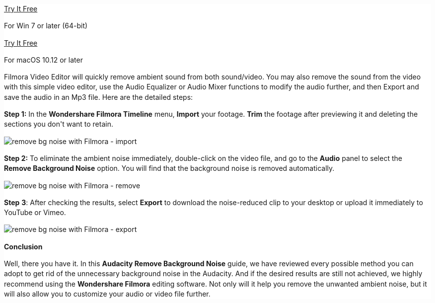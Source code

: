 [Try It Free](https://tools.techidaily.com/wondershare/filmora/download/)

For Win 7 or later (64-bit)

[Try It Free](https://tools.techidaily.com/wondershare/filmora/download/)

For macOS 10.12 or later

Filmora Video Editor will quickly remove ambient sound from both sound/video. You may also remove the sound from the video with this simple video editor, use the Audio Equalizer or Audio Mixer functions to modify the audio further, and then Export and save the audio in an Mp3 file. Here are the detailed steps:

**Step 1:** In the **Wondershare Filmora Timeline** menu, **Import** your footage. **Trim** the footage after previewing it and deleting the sections you don't want to retain.

![remove bg noise with Filmora - import](https://images.wondershare.com/filmora/article-images/add-video-with-background-noise-timeline.jpg)

**Step 2:** To eliminate the ambient noise immediately, double-click on the video file, and go to the **Audio** panel to select the **Remove Background Noise** option. You will find that the background noise is removed automatically.

![remove bg noise with Filmora - remove](https://images.wondershare.com/filmora/article-images/remove-background-noise-filmora.jpg)

**Step** **3**: After checking the results, select **Export** to download the noise-reduced clip to your desktop or upload it immediately to YouTube or Vimeo.

![remove bg noise with Filmora - export](https://images.wondershare.com/filmora/article-images/filmora-export-window.jpg)

**Conclusion**

Well, there you have it. In this **Audacity Remove Background Noise** guide, we have reviewed every possible method you can adopt to get rid of the unnecessary background noise in the Audacity. And if the desired results are still not achieved, we highly recommend using the **Wondershare Filmora** editing software. Not only will it help you remove the unwanted ambient noise, but it will also allow you to customize your audio or video file further.

<ins class="adsbygoogle"
     style="display:block"
     data-ad-format="autorelaxed"
     data-ad-client="ca-pub-7571918770474297"
     data-ad-slot="1223367746"></ins>

<ins class="adsbygoogle"
     style="display:block"
     data-ad-client="ca-pub-7571918770474297"
     data-ad-slot="8358498916"
     data-ad-format="auto"
     data-full-width-responsive="true"></ins>



